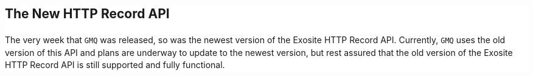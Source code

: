 ## The New HTTP Record API

The very week that `GMQ` was released, so was the newest version of the Exosite HTTP Record API. Currently, `GMQ` uses the old version of this API and plans are underway to update to the newest version, but rest assured that the old version of the Exosite HTTP Record API is still supported and fully functional.
